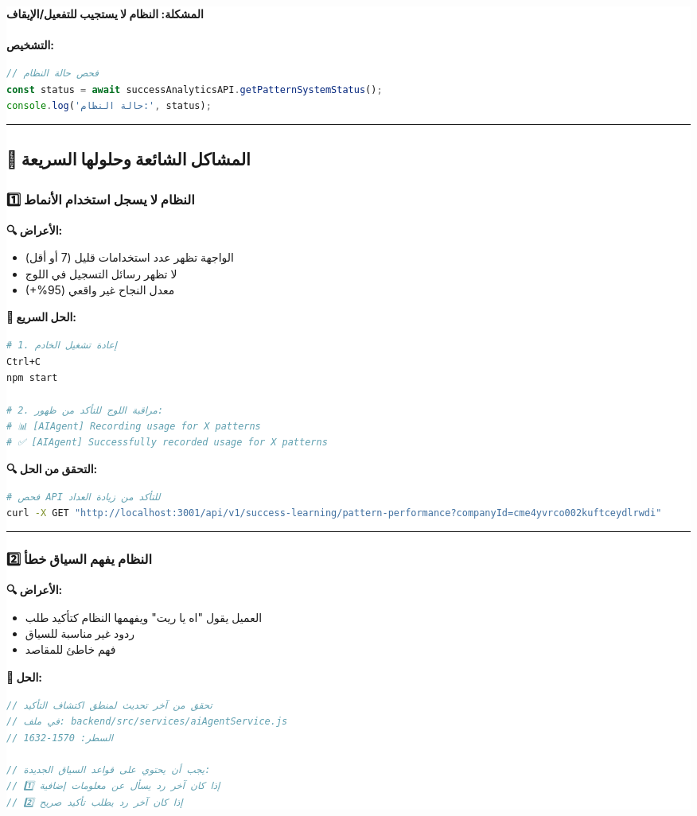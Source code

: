#### المشكلة: النظام لا يستجيب للتفعيل/الإيقاف
**التشخيص:**
```javascript
// فحص حالة النظام
const status = await successAnalyticsAPI.getPatternSystemStatus();
console.log('حالة النظام:', status);
```

---

## 🚨 **المشاكل الشائعة وحلولها السريعة**

### **1️⃣ النظام لا يسجل استخدام الأنماط**

**🔍 الأعراض:**
- الواجهة تظهر عدد استخدامات قليل (7 أو أقل)
- لا تظهر رسائل التسجيل في اللوج
- معدل النجاح غير واقعي (95%+)

**🔧 الحل السريع:**
```bash
# 1. إعادة تشغيل الخادم
Ctrl+C
npm start

# 2. مراقبة اللوج للتأكد من ظهور:
# 📊 [AIAgent] Recording usage for X patterns
# ✅ [AIAgent] Successfully recorded usage for X patterns
```

**🔍 التحقق من الحل:**
```bash
# فحص API للتأكد من زيادة العداد
curl -X GET "http://localhost:3001/api/v1/success-learning/pattern-performance?companyId=cme4yvrco002kuftceydlrwdi"
```

---

### **2️⃣ النظام يفهم السياق خطأ**

**🔍 الأعراض:**
- العميل يقول "اه يا ريت" ويفهمها النظام كتأكيد طلب
- ردود غير مناسبة للسياق
- فهم خاطئ للمقاصد

**🔧 الحل:**
```javascript
// تحقق من آخر تحديث لمنطق اكتشاف التأكيد
// في ملف: backend/src/services/aiAgentService.js
// السطر: 1570-1632

// يجب أن يحتوي على قواعد السياق الجديدة:
// 1️⃣ إذا كان آخر رد يسأل عن معلومات إضافية
// 2️⃣ إذا كان آخر رد يطلب تأكيد صريح
```
